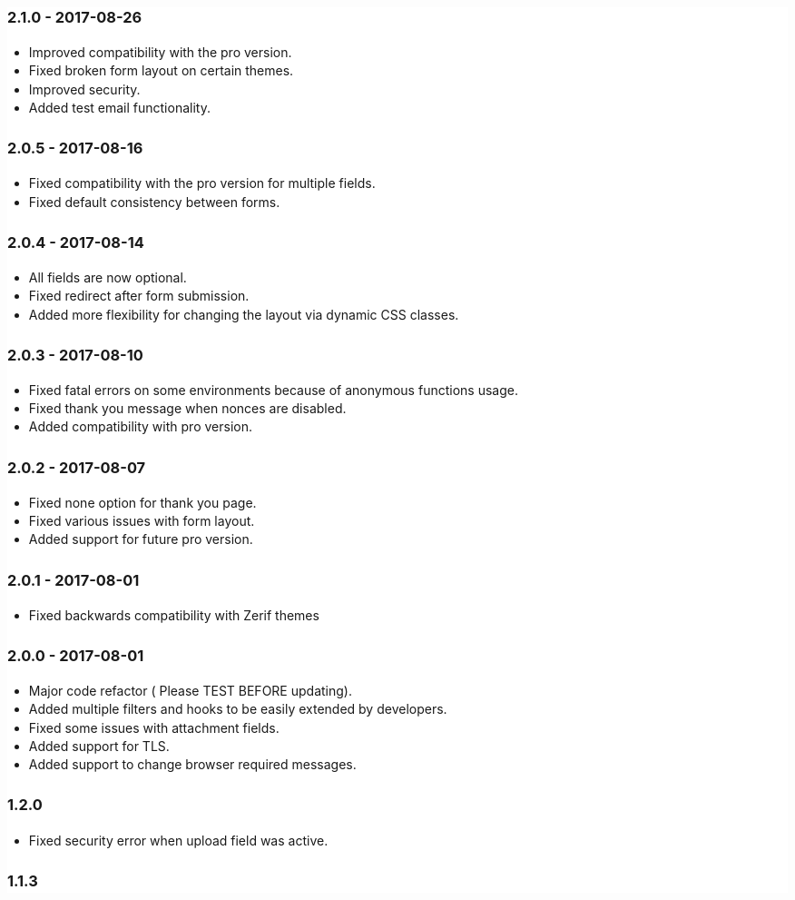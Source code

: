 
### 2.1.0 - 2017-08-26  ###

* Improved compatibility with the pro version.
* Fixed broken form layout on certain themes.
* Improved security.
* Added test email functionality.


### 2.0.5 - 2017-08-16  ###

* Fixed compatibility with the pro version for multiple fields. 
* Fixed default consistency between forms.


### 2.0.4 - 2017-08-14  ###

* All fields are now optional.
* Fixed redirect after form submission.
* Added more flexibility for changing the layout via dynamic CSS classes.


### 2.0.3 - 2017-08-10  ###

* Fixed fatal errors on some environments because of anonymous functions usage.
* Fixed thank you message when nonces are disabled.
* Added compatibility with pro version.


### 2.0.2 - 2017-08-07  ###

* Fixed none option for thank you page.
* Fixed various issues with form layout.
* Added support for future pro version.


### 2.0.1 - 2017-08-01  ###

* Fixed backwards compatibility with Zerif themes


### 2.0.0 - 2017-08-01  ###

* Major code refactor ( Please TEST BEFORE updating).
* Added multiple filters and hooks to be easily extended by developers. 
* Fixed some issues with attachment fields.
* Added support for TLS.
* Added support to change browser required messages.



### 1.2.0 ###

* Fixed security error when upload field was active.

### 1.1.3 ###
